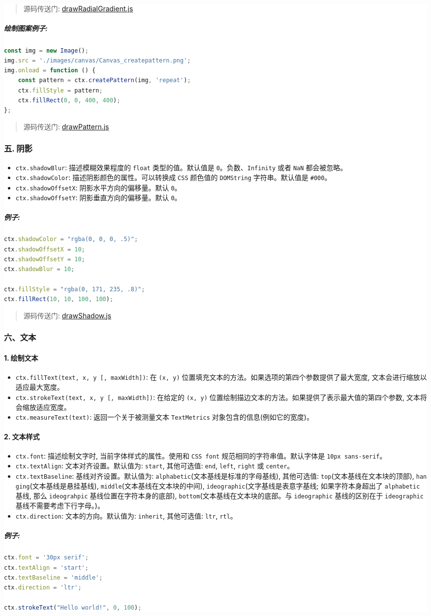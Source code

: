 > 源码传送门: [drawRadialGradient.js](../test/drawRadialGradient.js)

##### 绘制图案例子:
```js
const img = new Image();
img.src = './images/canvas/Canvas_createpattern.png';
img.onload = function () {
    const pattern = ctx.createPattern(img, 'repeat');
    ctx.fillStyle = pattern;
    ctx.fillRect(0, 0, 400, 400);
};
```

> 源码传送门: [drawPattern.js](../test/drawPattern.js)

###  五. 阴影
- `ctx.shadowBlur`: 描述模糊效果程度的 `float` 类型的值。默认值是 `0`。负数、`Infinity` 或者 `NaN` 都会被忽略。
- `ctx.shadowColor`: 描述阴影颜色的属性。可以转换成 `CSS` 颜色值的 `DOMString` 字符串。默认值是 `#000`。
- `ctx.shadowOffsetX`: 阴影水平方向的偏移量。默认 `0`。
- `ctx.shadowOffsetY`: 阴影垂直方向的偏移量。默认 `0`。

##### 例子:
```js
ctx.shadowColor = "rgba(0, 0, 0, .5)";
ctx.shadowOffsetX = 10;
ctx.shadowOffsetY = 10;
ctx.shadowBlur = 10;

ctx.fillStyle = "rgba(0, 171, 235, .8)";
ctx.fillRect(10, 10, 100, 100);
```

> 源码传送门: [drawShadow.js](../test/drawShadow.js)

### 六、文本
#### 1. 绘制文本
- `ctx.fillText(text, x, y [, maxWidth])`: 在 `(x, y)` 位置填充文本的方法。如果选项的第四个参数提供了最大宽度, 文本会进行缩放以适应最大宽度。
- `ctx.strokeText(text, x, y [, maxWidth])`: 在给定的 `(x, y)` 位置绘制描边文本的方法。如果提供了表示最大值的第四个参数, 文本将会缩放适应宽度。
- `ctx.measureText(text)`: 返回一个关于被测量文本 `TextMetrics` 对象包含的信息(例如它的宽度)。

#### 2. 文本样式
- `ctx.font`: 描述绘制文字时, 当前字体样式的属性。使用和 `CSS font` 规范相同的字符串值。默认字体是 `10px sans-serif`。
- `ctx.textAlign`: 文本对齐设置。默认值为: `start`, 其他可选值: `end`, `left`, `right` 或 `center`。
- `ctx.textBaseline`: 基线对齐设置。默认值为: `alphabetic`(文本基线是标准的字母基线), 其他可选值: `top`(文本基线在文本块的顶部), `hanging`(文本基线是悬挂基线), `middle`(文本基线在文本块的中间), `ideographic`(文字基线是表意字基线; 如果字符本身超出了 `alphabetic` 基线, 那么 `ideograhpic` 基线位置在字符本身的底部), `bottom`(文本基线在文本块的底部。与 `ideographic` 基线的区别在于 `ideographic` 基线不需要考虑下行字母。)。
- `ctx.direction`: 文本的方向。默认值为: `inherit`, 其他可选值: `ltr`, `rtl`。

##### 例子:
```js
ctx.font = '30px serif';
ctx.textAlign = 'start';
ctx.textBaseline = 'middle';
ctx.direction = 'ltr';

ctx.strokeText("Hello world!", 0, 100);
```
